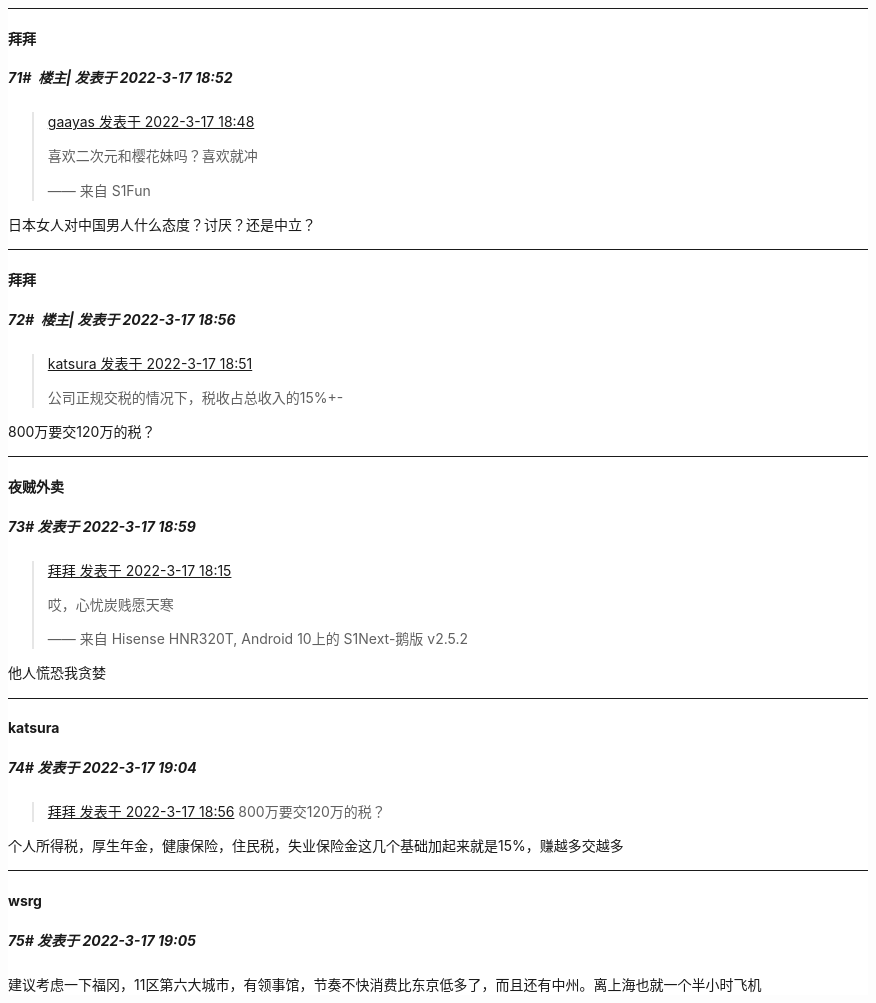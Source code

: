 *****

####  拜拜  
##### 71#         楼主| 发表于 2022-3-17 18:52

<blockquote><a href="httphttps://bbs.saraba1st.com/2b/forum.php?mod=redirect&amp;goto=findpost&amp;pid=55082847&amp;ptid=2058459" target="_blank">gaayas 发表于 2022-3-17 18:48</a>

喜欢二次元和樱花妹吗？喜欢就冲

—— 来自 S1Fun</blockquote>
日本女人对中国男人什么态度？讨厌？还是中立？

*****

####  拜拜  
##### 72#         楼主| 发表于 2022-3-17 18:56

<blockquote><a href="httphttps://bbs.saraba1st.com/2b/forum.php?mod=redirect&amp;goto=findpost&amp;pid=55082880&amp;ptid=2058459" target="_blank">katsura 发表于 2022-3-17 18:51</a>

公司正规交税的情况下，税收占总收入的15%+-</blockquote>
800万要交120万的税？

*****

####  夜贼外卖  
##### 73#       发表于 2022-3-17 18:59

<blockquote><a href="httphttps://bbs.saraba1st.com/2b/forum.php?mod=redirect&amp;goto=findpost&amp;pid=55082499&amp;ptid=2058459" target="_blank">拜拜 发表于 2022-3-17 18:15</a>

哎，心忧炭贱愿天寒

—— 来自 Hisense HNR320T, Android 10上的 S1Next-鹅版 v2.5.2</blockquote>
他人慌恐我贪婪

*****

####  katsura  
##### 74#       发表于 2022-3-17 19:04

<blockquote><a href="httphttps://bbs.saraba1st.com/2b/forum.php?mod=redirect&amp;goto=findpost&amp;pid=55082951&amp;ptid=2058459" target="_blank">拜拜 发表于 2022-3-17 18:56</a>
800万要交120万的税？</blockquote>
个人所得税，厚生年金，健康保险，住民税，失业保险金这几个基础加起来就是15%，赚越多交越多

*****

####  wsrg  
##### 75#       发表于 2022-3-17 19:05

建议考虑一下福冈，11区第六大城市，有领事馆，节奏不快消费比东京低多了，而且还有中州。离上海也就一个半小时飞机


